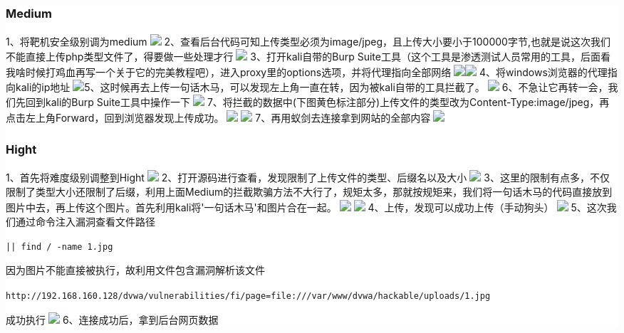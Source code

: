 ### Medium

1、将靶机安全级别调为medium
![](https://img-blog.csdnimg.cn/20210201192550804.png?x-oss-process=image)
2、查看后台代码可知上传类型必须为image/jpeg，且上传大小要小于100000字节,也就是说这次我们不能直接上传php类型文件了，得要做一些处理才行
![](https://img-blog.csdnimg.cn/20210201192604843.png?x-oss-process=image)
3、打开kali自带的Burp Suite工具（这个工具是渗透测试人员常用的工具，后面看我啥时候打鸡血再写一个关于它的完美教程吧），进入proxy里的options选项，并将代理指向全部网络
![](https://img-blog.csdnimg.cn/20210201194043376.png?x-oss-process=image)![](https://img-blog.csdnimg.cn/20210201192816880.png?x-oss-process=image)
4、将windows浏览器的代理指向kali的ip地址
![](https://img-blog.csdnimg.cn/20210201194213509.png?x-oss-process=image)5、这时候再去上传一句话木马，可以发现左上角一直在转，因为被kali自带的工具拦截了。
![](https://img-blog.csdnimg.cn/2021020119440040.png?x-oss-process=image)
6、不急让它再转一会，我们先回到kali的Burp Suite工具中操作一下
![](https://img-blog.csdnimg.cn/20210201195058303.png)
7、将拦截的数据中(下图黄色标注部分)上传文件的类型改为Content-Type:image/jpeg，再点击左上角Forward，回到浏览器发现上传成功。
![](https://img-blog.csdnimg.cn/20210201194624853.png?x-oss-process=image)
![](https://img-blog.csdnimg.cn/20210201195537206.png?x-oss-process=image)
7、再用蚁剑去连接拿到网站的全部内容
![](https://img-blog.csdnimg.cn/20210201195550201.png?x-oss-process=image)

### Hight

1、首先将难度级别调整到Hight
![](https://img-blog.csdnimg.cn/20210201195637132.png)
2、打开源码进行查看，发现限制了上传文件的类型、后缀名以及大小
![](https://img-blog.csdnimg.cn/20210201195652400.png?x-oss-process=image)
3、这里的限制有点多，不仅限制了类型大小还限制了后缀，利用上面Medium的拦截欺骗方法不大行了，规矩太多，那就按规矩来，我们将一句话木马的代码直接放到图片中去，再上传这个图片。首先利用kali将'一句话木马'和图片合在一起。
![](https://img-blog.csdnimg.cn/20210201200720311.png)
![](https://img-blog.csdnimg.cn/20210201200737972.png)
4、上传，发现可以成功上传（手动狗头）
![](https://img-blog.csdnimg.cn/20210201201033810.png)
5、这次我们通过命令注入漏洞查看文件路径

```
|| find / -name 1.jpg
```

因为图片不能直接被执行，故利用文件包含漏洞解析该文件

```
http://192.168.160.128/dvwa/vulnerabilities/fi/page=file:///var/www/dvwa/hackable/uploads/1.jpg
```

成功执行
![](https://img-blog.csdnimg.cn/20210201201400889.png?x-oss-process=image)
6、连接成功后，拿到后台网页数据
